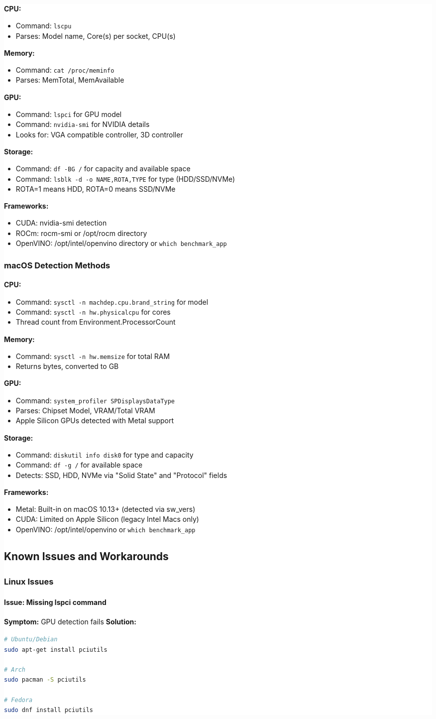 **CPU:**
- Command: `lscpu`
- Parses: Model name, Core(s) per socket, CPU(s)

**Memory:**
- Command: `cat /proc/meminfo`
- Parses: MemTotal, MemAvailable

**GPU:**
- Command: `lspci` for GPU model
- Command: `nvidia-smi` for NVIDIA details
- Looks for: VGA compatible controller, 3D controller

**Storage:**
- Command: `df -BG /` for capacity and available space
- Command: `lsblk -d -o NAME,ROTA,TYPE` for type (HDD/SSD/NVMe)
- ROTA=1 means HDD, ROTA=0 means SSD/NVMe

**Frameworks:**
- CUDA: nvidia-smi detection
- ROCm: rocm-smi or /opt/rocm directory
- OpenVINO: /opt/intel/openvino directory or `which benchmark_app`

### macOS Detection Methods

**CPU:**
- Command: `sysctl -n machdep.cpu.brand_string` for model
- Command: `sysctl -n hw.physicalcpu` for cores
- Thread count from Environment.ProcessorCount

**Memory:**
- Command: `sysctl -n hw.memsize` for total RAM
- Returns bytes, converted to GB

**GPU:**
- Command: `system_profiler SPDisplaysDataType`
- Parses: Chipset Model, VRAM/Total VRAM
- Apple Silicon GPUs detected with Metal support

**Storage:**
- Command: `diskutil info disk0` for type and capacity
- Command: `df -g /` for available space
- Detects: SSD, HDD, NVMe via "Solid State" and "Protocol" fields

**Frameworks:**
- Metal: Built-in on macOS 10.13+ (detected via sw_vers)
- CUDA: Limited on Apple Silicon (legacy Intel Macs only)
- OpenVINO: /opt/intel/openvino or `which benchmark_app`

## Known Issues and Workarounds

### Linux Issues

#### Issue: Missing lspci command
**Symptom:** GPU detection fails
**Solution:**
```bash
# Ubuntu/Debian
sudo apt-get install pciutils

# Arch
sudo pacman -S pciutils

# Fedora
sudo dnf install pciutils
```
